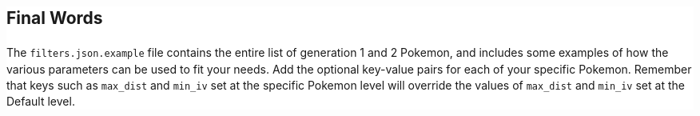 
## Final Words
The `filters.json.example` file contains the entire list of generation 1 and 2 Pokemon, and includes some examples of how the various parameters can be used to fit your needs.  Add the optional key-value pairs for each of your specific Pokemon. Remember that keys such as `max_dist` and `min_iv` set at the specific Pokemon level will override the values of `max_dist` and `min_iv` set at the Default level.
